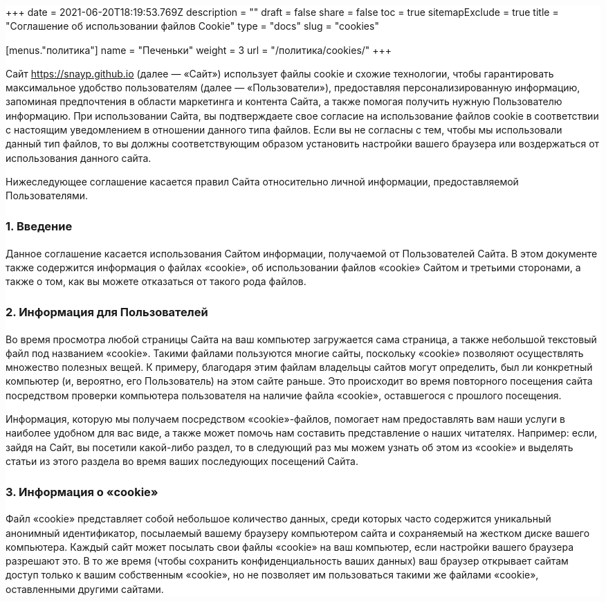 +++
date = 2021-06-20T18:19:53.769Z
description = ""
draft = false
share = false
toc = true
sitemapExclude = true
title = "Соглашение об использовании файлов Cookie"
type = "docs"
slug = "cookies"


[menus."политика"]
name = "Печеньки"
weight = 3
url = "/политика/cookies/"
+++

Сайт <https://snayp.github.io> (далее — «Сайт») использует файлы cookie и схожие технологии, чтобы гарантировать максимальное удобство пользователям (далее — «Пользователи»), предоставляя персонализированную информацию, запоминая предпочтения в области маркетинга и контента Сайта, а также помогая получить нужную Пользователю информацию. При использовании Cайта, вы подтверждаете свое согласие на использование файлов cookie в соответствии с настоящим уведомлением в отношении данного типа файлов. Если вы не согласны с тем, чтобы мы использовали данный тип файлов, то вы должны соответствующим образом установить настройки вашего браузера или воздержаться от использования данного сайта.

Нижеследующее соглашение касается правил Сайта относительно личной информации, предоставляемой Пользователями.

### 1. Введение

Данное соглашение касается использования Сайтом информации, получаемой от Пользователей Сайта. В этом документе также содержится информация о файлах «cookie», об использовании файлов «cookie» Сайтом и третьими сторонами, а также о том, как вы можете отказаться от такого рода файлов.

### 2. Информация для Пользователей

Во время просмотра любой страницы Сайта на ваш компьютер загружается сама страница, а также небольшой текстовый файл под названием «cookie». Такими файлами пользуются многие сайты, поскольку «cookie» позволяют осуществлять множество полезных вещей. К примеру, благодаря этим файлам владельцы сайтов могут определить, был ли конкретный компьютер (и, вероятно, его Пользователь) на этом сайте раньше. Это происходит во время повторного посещения сайта посредством проверки компьютера пользователя на наличие файла «cookie», оставшегося с прошлого посещения.

Информация, которую мы получаем посредством «cookie»-файлов, помогает нам предоставлять вам наши услуги в наиболее удобном для вас виде, а также может помочь нам составить представление о наших читателях. Например: если, зайдя на Сайт, вы посетили какой-либо раздел, то в следующий раз мы можем узнать об этом из «cookie» и выделять статьи из этого раздела во время ваших последующих посещений Сайта.

### 3. Информация о «cookie»

Файл «cookie» представляет собой небольшое количество данных, среди которых часто содержится уникальный анонимный идентификатор, посылаемый вашему браузеру компьютером сайта и сохраняемый на жестком диске вашего компьютера. Каждый сайт может посылать свои файлы «cookie» на ваш компьютер, если настройки вашего браузера разрешают это. В то же время (чтобы сохранить конфиденциальность ваших данных) ваш браузер открывает сайтам доступ только к вашим собственным «cookie», но не позволяет им пользоваться такими же файлами «cookie», оставленными другими сайтами.
